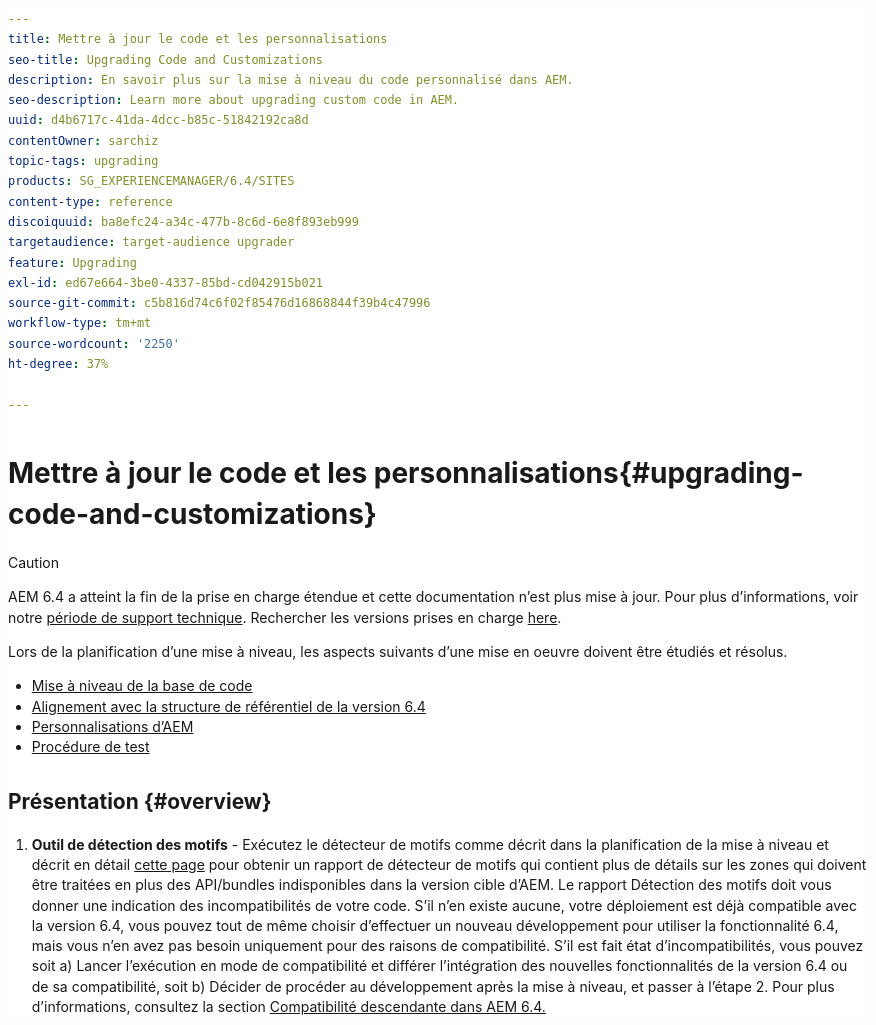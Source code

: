 ```yaml
---
title: Mettre à jour le code et les personnalisations
seo-title: Upgrading Code and Customizations
description: En savoir plus sur la mise à niveau du code personnalisé dans AEM.
seo-description: Learn more about upgrading custom code in AEM.
uuid: d4b6717c-41da-4dcc-b85c-51842192ca8d
contentOwner: sarchiz
topic-tags: upgrading
products: SG_EXPERIENCEMANAGER/6.4/SITES
content-type: reference
discoiquuid: ba8efc24-a34c-477b-8c6d-6e8f893eb999
targetaudience: target-audience upgrader
feature: Upgrading
exl-id: ed67e664-3be0-4337-85bd-cd042915b021
source-git-commit: c5b816d74c6f02f85476d16868844f39b4c47996
workflow-type: tm+mt
source-wordcount: '2250'
ht-degree: 37%

---
```


# Mettre à jour le code et les personnalisations{#upgrading-code-and-customizations}

>[!CAUTION]
>
>AEM 6.4 a atteint la fin de la prise en charge étendue et cette documentation n’est plus mise à jour. Pour plus d’informations, voir notre [période de support technique](https://helpx.adobe.com/fr/support/programs/eol-matrix.html). Rechercher les versions prises en charge [here](https://experienceleague.adobe.com/docs/?lang=fr).

Lors de la planification d’une mise à niveau, les aspects suivants d’une mise en oeuvre doivent être étudiés et résolus.

* [Mise à niveau de la base de code](#upgrade-code-base)
* [Alignement avec la structure de référentiel de la version 6.4](#align-repository-structure)
* [Personnalisations d’AEM](#aem-customizations)
* [Procédure de test](#testing-procedure)

## Présentation {#overview}

1. **Outil de détection des motifs** - Exécutez le détecteur de motifs comme décrit dans la planification de la mise à niveau et décrit en détail [cette page](/help/sites-deploying/pattern-detector.md) pour obtenir un rapport de détecteur de motifs qui contient plus de détails sur les zones qui doivent être traitées en plus des API/bundles indisponibles dans la version cible d’AEM. Le rapport Détection des motifs doit vous donner une indication des incompatibilités de votre code. S’il n’en existe aucune, votre déploiement est déjà compatible avec la version 6.4, vous pouvez tout de même choisir d’effectuer un nouveau développement pour utiliser la fonctionnalité 6.4, mais vous n’en avez pas besoin uniquement pour des raisons de compatibilité. S’il est fait état d’incompatibilités, vous pouvez soit a) Lancer l’exécution en mode de compatibilité et différer l’intégration des nouvelles fonctionnalités de la version 6.4 ou de sa compatibilité, soit b) Décider de procéder au développement après la mise à niveau, et passer à l’étape 2. Pour plus d’informations, consultez la section [Compatibilité descendante dans AEM 6.4.](/help/sites-deploying/backward-compatibility.md)
